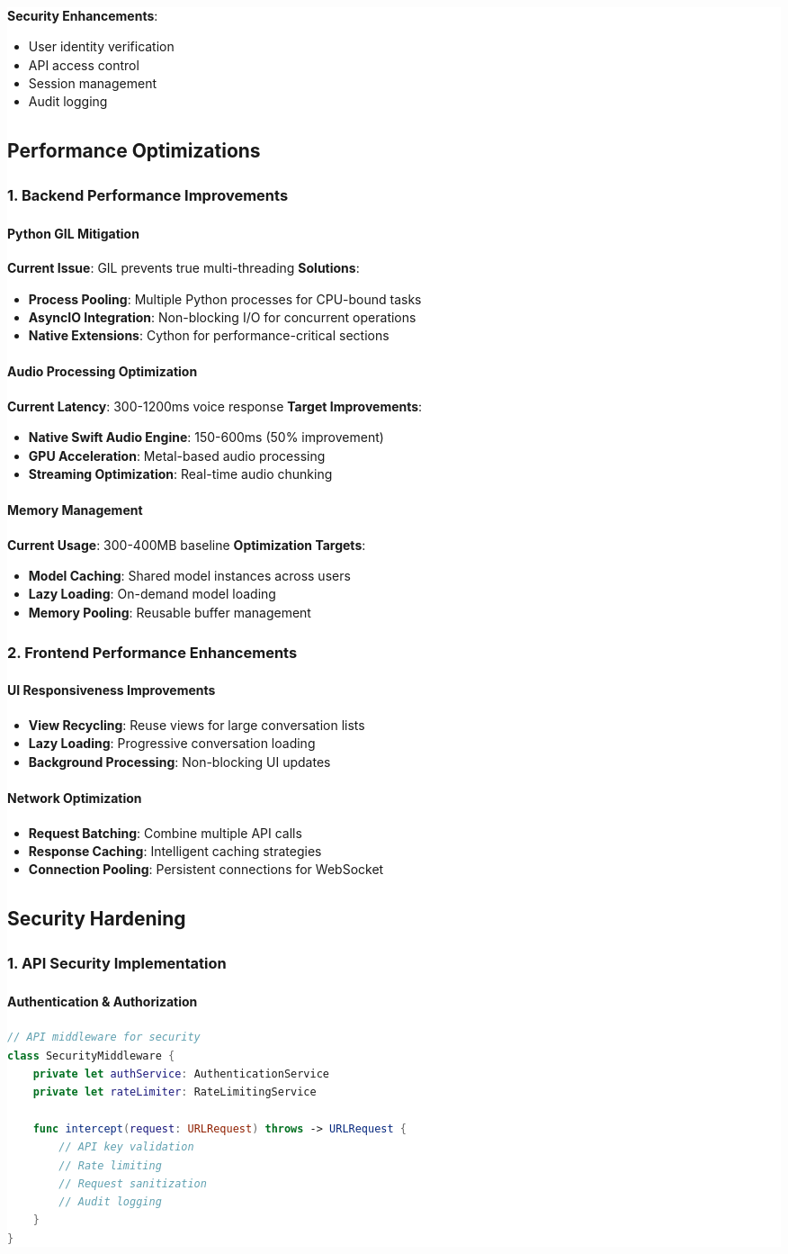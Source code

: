 **Security Enhancements**:
- User identity verification
- API access control
- Session management
- Audit logging

## Performance Optimizations

### 1. Backend Performance Improvements

#### Python GIL Mitigation
**Current Issue**: GIL prevents true multi-threading
**Solutions**:
- **Process Pooling**: Multiple Python processes for CPU-bound tasks
- **AsyncIO Integration**: Non-blocking I/O for concurrent operations
- **Native Extensions**: Cython for performance-critical sections

#### Audio Processing Optimization
**Current Latency**: 300-1200ms voice response
**Target Improvements**:
- **Native Swift Audio Engine**: 150-600ms (50% improvement)
- **GPU Acceleration**: Metal-based audio processing
- **Streaming Optimization**: Real-time audio chunking

#### Memory Management
**Current Usage**: 300-400MB baseline
**Optimization Targets**:
- **Model Caching**: Shared model instances across users
- **Lazy Loading**: On-demand model loading
- **Memory Pooling**: Reusable buffer management

### 2. Frontend Performance Enhancements

#### UI Responsiveness Improvements
- **View Recycling**: Reuse views for large conversation lists
- **Lazy Loading**: Progressive conversation loading
- **Background Processing**: Non-blocking UI updates

#### Network Optimization
- **Request Batching**: Combine multiple API calls
- **Response Caching**: Intelligent caching strategies
- **Connection Pooling**: Persistent connections for WebSocket

## Security Hardening

### 1. API Security Implementation

#### Authentication & Authorization
```swift
// API middleware for security
class SecurityMiddleware {
    private let authService: AuthenticationService
    private let rateLimiter: RateLimitingService

    func intercept(request: URLRequest) throws -> URLRequest {
        // API key validation
        // Rate limiting
        // Request sanitization
        // Audit logging
    }
}
```
